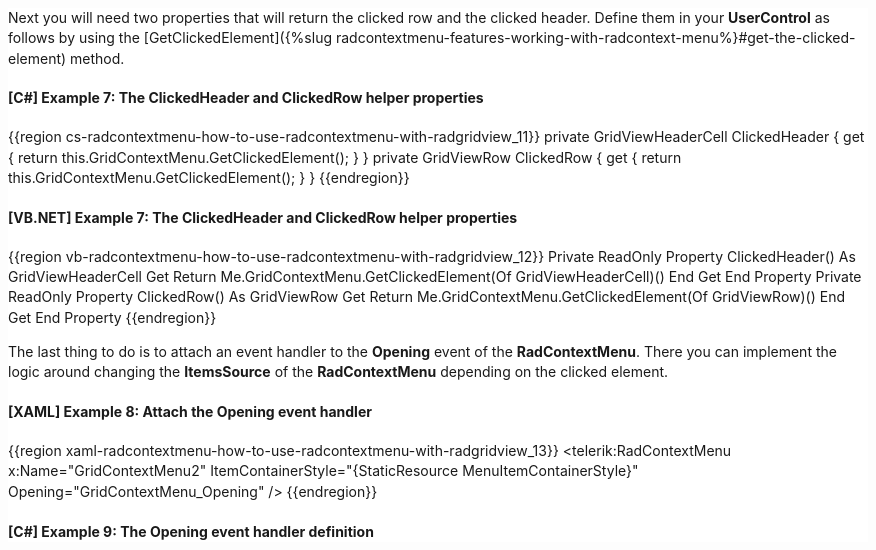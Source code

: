 Next you will need two properties that will return the clicked row and the clicked header. Define them in your __UserControl__ as follows by using the [GetClickedElement]({%slug radcontextmenu-features-working-with-radcontext-menu%}#get-the-clicked-element) method.

#### __[C#] Example 7: The ClickedHeader and ClickedRow helper properties__

{{region cs-radcontextmenu-how-to-use-radcontextmenu-with-radgridview_11}}
	private GridViewHeaderCell ClickedHeader
	{
	    get
	    {
	        return this.GridContextMenu.GetClickedElement<GridViewHeaderCell>();
	    }
	}
	private GridViewRow ClickedRow
	{
	    get
	    {
	        return this.GridContextMenu.GetClickedElement<GridViewRow>();
	    }
	}
{{endregion}}

#### __[VB.NET] Example 7: The ClickedHeader and ClickedRow helper properties__

{{region vb-radcontextmenu-how-to-use-radcontextmenu-with-radgridview_12}}
	Private ReadOnly Property ClickedHeader() As GridViewHeaderCell
	    Get
	        Return Me.GridContextMenu.GetClickedElement(Of GridViewHeaderCell)()
	    End Get
	End Property
	Private ReadOnly Property ClickedRow() As GridViewRow
	    Get
	        Return Me.GridContextMenu.GetClickedElement(Of GridViewRow)()
	    End Get
	End Property
{{endregion}}

The last thing to do is to attach an event handler to the __Opening__ event of the __RadContextMenu__. There you can implement the logic around changing the __ItemsSource__ of the __RadContextMenu__ depending on the clicked element.

#### __[XAML] Example 8: Attach the Opening event handler__

{{region xaml-radcontextmenu-how-to-use-radcontextmenu-with-radgridview_13}}
	<telerik:RadContextMenu x:Name="GridContextMenu2"
	                        ItemContainerStyle="{StaticResource MenuItemContainerStyle}"
	                        Opening="GridContextMenu_Opening" />
{{endregion}}

#### __[C#] Example 9: The Opening event handler definition__
